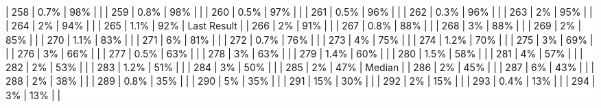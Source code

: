 | 258 | 0.7% | 98% |  |
| 259 | 0.8% | 98% |  |
| 260 | 0.5% | 97% |  |
| 261 | 0.5% | 96% |  |
| 262 | 0.3% | 96% |  |
| 263 | 2% | 95% |  |
| 264 | 2% | 94% |  |
| 265 | 1.1% | 92% | Last Result |
| 266 | 2% | 91% |  |
| 267 | 0.8% | 88% |  |
| 268 | 3% | 88% |  |
| 269 | 2% | 85% |  |
| 270 | 1.1% | 83% |  |
| 271 | 6% | 81% |  |
| 272 | 0.7% | 76% |  |
| 273 | 4% | 75% |  |
| 274 | 1.2% | 70% |  |
| 275 | 3% | 69% |  |
| 276 | 3% | 66% |  |
| 277 | 0.5% | 63% |  |
| 278 | 3% | 63% |  |
| 279 | 1.4% | 60% |  |
| 280 | 1.5% | 58% |  |
| 281 | 4% | 57% |  |
| 282 | 2% | 53% |  |
| 283 | 1.2% | 51% |  |
| 284 | 3% | 50% |  |
| 285 | 2% | 47% | Median |
| 286 | 2% | 45% |  |
| 287 | 6% | 43% |  |
| 288 | 2% | 38% |  |
| 289 | 0.8% | 35% |  |
| 290 | 5% | 35% |  |
| 291 | 15% | 30% |  |
| 292 | 2% | 15% |  |
| 293 | 0.4% | 13% |  |
| 294 | 3% | 13% |  |